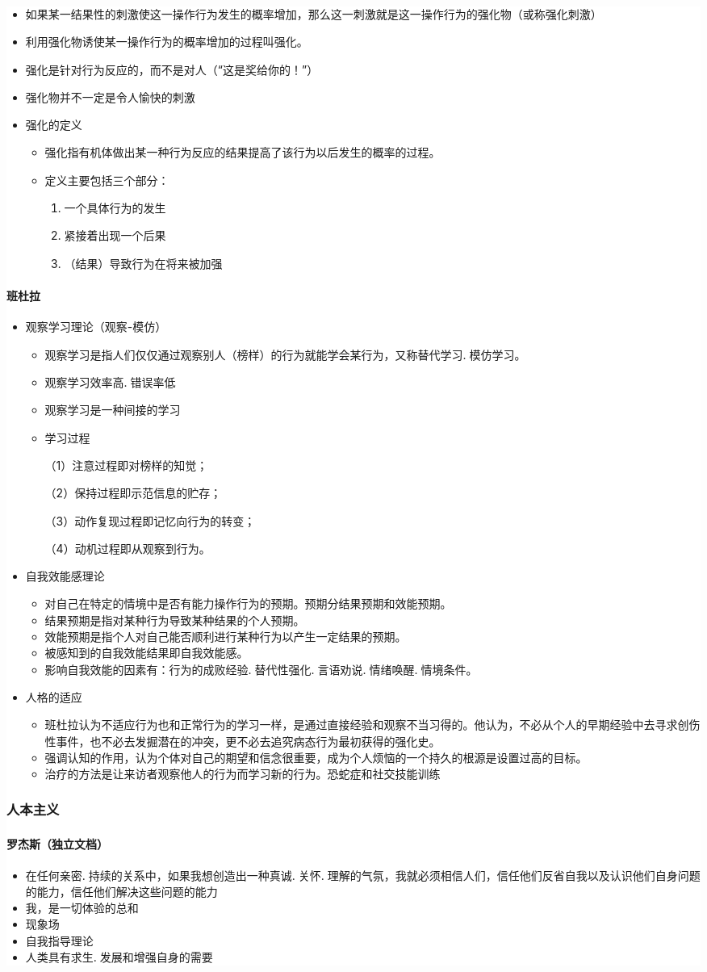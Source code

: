   - 如果某一结果性的刺激使这一操作行为发生的概率增加，那么这一刺激就是这一操作行为的强化物（或称强化刺激） 
  - 利用强化物诱使某一操作行为的概率增加的过程叫强化。 
  - 强化是针对行为反应的，而不是对人（“这是奖给你的！”） 
  - 强化物并不一定是令人愉快的刺激
- 强化的定义

  - 强化指有机体做出某一种行为反应的结果提高了该行为以后发生的概率的过程。 

  - 定义主要包括三个部分： 

    1. 一个具体行为的发生 

    2. 紧接着出现一个后果 

    3. （结果）导致行为在将来被加强

#### 班杜拉

- 观察学习理论（观察-模仿）

  - 观察学习是指人们仅仅通过观察别人（榜样）的行为就能学会某行为，又称替代学习. 模仿学习。

  - 观察学习效率高. 错误率低

  - 观察学习是一种间接的学习

  - 学习过程

    （1）注意过程即对榜样的知觉； 

    （2）保持过程即示范信息的贮存； 

    （3）动作复现过程即记忆向行为的转变； 

    （4）动机过程即从观察到行为。

- 自我效能感理论

  - 对自己在特定的情境中是否有能力操作行为的预期。预期分结果预期和效能预期。
  - 结果预期是指对某种行为导致某种结果的个人预期。
  - 效能预期是指个人对自己能否顺利进行某种行为以产生一定结果的预期。
  - 被感知到的自我效能结果即自我效能感。
  - 影响自我效能的因素有：行为的成败经验. 替代性强化. 言语劝说. 情绪唤醒. 情境条件。

- 人格的适应

  - 班杜拉认为不适应行为也和正常行为的学习一样，是通过直接经验和观察不当习得的。他认为，不必从个人的早期经验中去寻求创伤性事件，也不必去发掘潜在的冲突，更不必去追究病态行为最初获得的强化史。 
  - 强调认知的作用，认为个体对自己的期望和信念很重要，成为个人烦恼的一个持久的根源是设置过高的目标。 
  - 治疗的方法是让来访者观察他人的行为而学习新的行为。恐蛇症和社交技能训练

### 人本主义

#### 罗杰斯（独立文档）

- 在任何亲密. 持续的关系中，如果我想创造出一种真诚. 关怀. 理解的气氛，我就必须相信人们，信任他们反省自我以及认识他们自身问题的能力，信任他们解决这些问题的能力
- 我，是一切体验的总和
- 现象场
- 自我指导理论
- 人类具有求生. 发展和增强自身的需要

